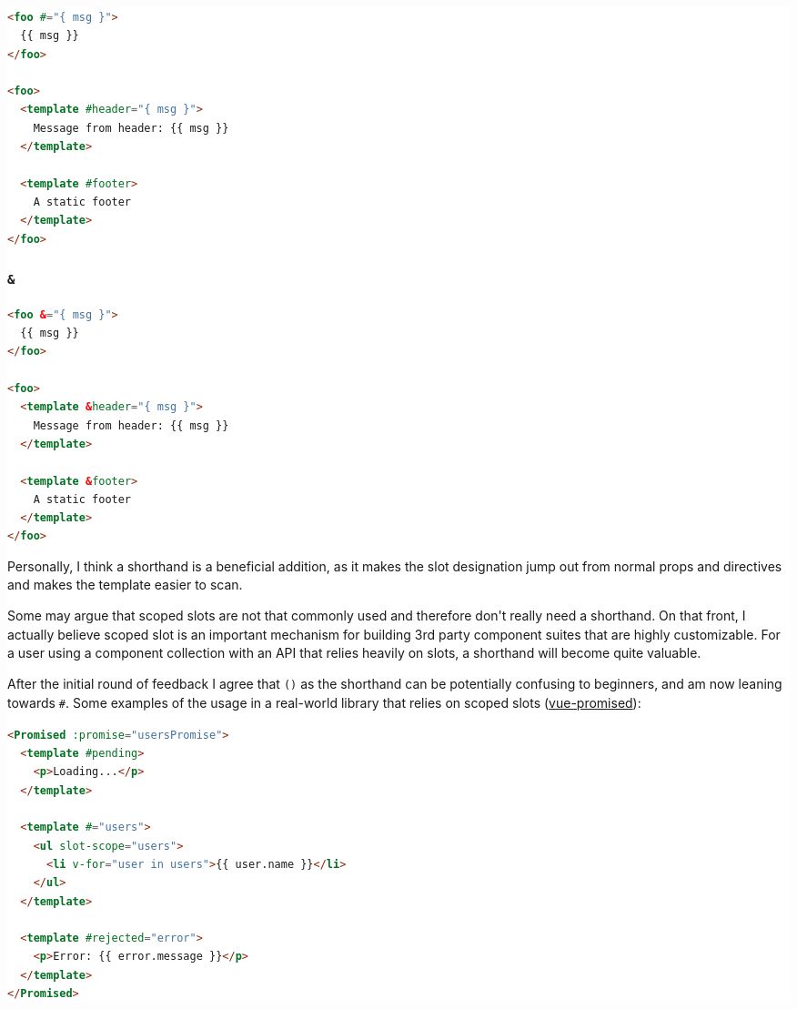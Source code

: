 ``` html
<foo #="{ msg }">
  {{ msg }}
</foo>

<foo>
  <template #header="{ msg }">
    Message from header: {{ msg }}
  </template>

  <template #footer>
    A static footer
  </template>
</foo>
```

### `&`

``` html
<foo &="{ msg }">
  {{ msg }}
</foo>

<foo>
  <template &header="{ msg }">
    Message from header: {{ msg }}
  </template>

  <template &footer>
    A static footer
  </template>
</foo>
```

Personally, I think a shorthand is a beneficial addition, as it makes the slot designation jump out from normal props and directives and makes the template easier to scan.

Some may argue that scoped slots are not that commonly used and therefore don't really need a shorthand. On that front, I actually believe scoped slot is an important mechanism for building 3rd party component suites that are highly customizable. For a user using a component collection with an API that relies heavily on slots, a shorthand will become quite valuable.

After the initial round of feedback I agree that `()` as the shorthand can be potentially confusing to beginners, and am now leaning towards `#`. Some examples of the usage in a real-world library that relies on scoped slots ([vue-promised](https://github.com/posva/vue-promised)):

``` html
<Promised :promise="usersPromise">
  <template #pending>
    <p>Loading...</p>
  </template>

  <template #="users">
    <ul slot-scope="users">
      <li v-for="user in users">{{ user.name }}</li>
    </ul>
  </template>

  <template #rejected="error">
    <p>Error: {{ error.message }}</p>
  </template>
</Promised>
```
